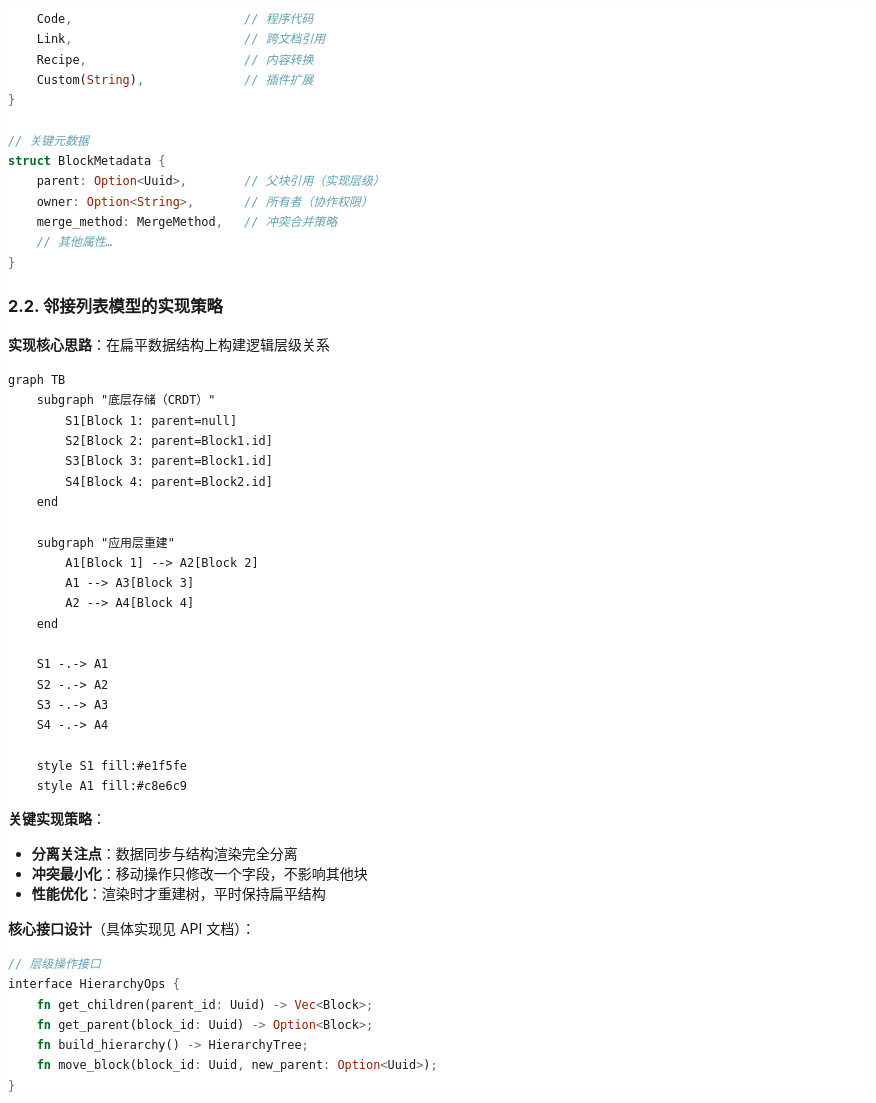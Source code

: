 ```rust
    Code,                        // 程序代码
    Link,                        // 跨文档引用
    Recipe,                      // 内容转换
    Custom(String),              // 插件扩展
}

// 关键元数据
struct BlockMetadata {
    parent: Option<Uuid>,        // 父块引用（实现层级）
    owner: Option<String>,       // 所有者（协作权限）
    merge_method: MergeMethod,   // 冲突合并策略
    // 其他属性…
}
```

### 2.2. 邻接列表模型的实现策略

**实现核心思路**：在扁平数据结构上构建逻辑层级关系

```mermaid
graph TB
    subgraph "底层存储（CRDT）"
        S1[Block 1: parent=null]
        S2[Block 2: parent=Block1.id]
        S3[Block 3: parent=Block1.id]
        S4[Block 4: parent=Block2.id]
    end
    
    subgraph "应用层重建"
        A1[Block 1] --> A2[Block 2]
        A1 --> A3[Block 3]
        A2 --> A4[Block 4]
    end
    
    S1 -.-> A1
    S2 -.-> A2
    S3 -.-> A3
    S4 -.-> A4
    
    style S1 fill:#e1f5fe
    style A1 fill:#c8e6c9
```

**关键实现策略**：
- **分离关注点**：数据同步与结构渲染完全分离
- **冲突最小化**：移动操作只修改一个字段，不影响其他块
- **性能优化**：渲染时才重建树，平时保持扁平结构

**核心接口设计**（具体实现见 API 文档）：
```rust
// 层级操作接口
interface HierarchyOps {
    fn get_children(parent_id: Uuid) -> Vec<Block>;
    fn get_parent(block_id: Uuid) -> Option<Block>;
    fn build_hierarchy() -> HierarchyTree;
    fn move_block(block_id: Uuid, new_parent: Option<Uuid>);
}
```
